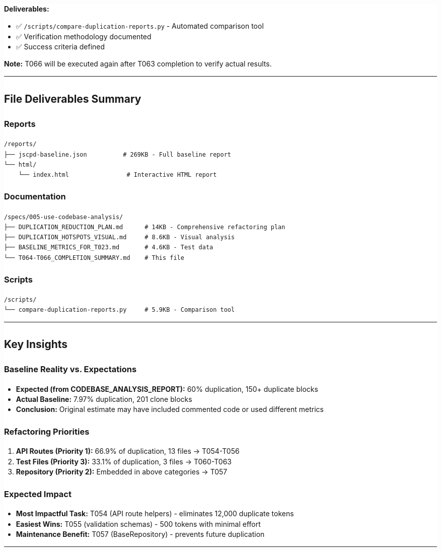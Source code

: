 **Deliverables:**
- ✅ `/scripts/compare-duplication-reports.py` - Automated comparison tool
- ✅ Verification methodology documented
- ✅ Success criteria defined

**Note:** T066 will be executed again after T063 completion to verify actual results.

---

## File Deliverables Summary

### Reports
```
/reports/
├── jscpd-baseline.json          # 269KB - Full baseline report
└── html/
    └── index.html                # Interactive HTML report
```

### Documentation
```
/specs/005-use-codebase-analysis/
├── DUPLICATION_REDUCTION_PLAN.md      # 14KB - Comprehensive refactoring plan
├── DUPLICATION_HOTSPOTS_VISUAL.md     # 8.6KB - Visual analysis
├── BASELINE_METRICS_FOR_T023.md       # 4.6KB - Test data
└── T064-T066_COMPLETION_SUMMARY.md    # This file
```

### Scripts
```
/scripts/
└── compare-duplication-reports.py     # 5.9KB - Comparison tool
```

---

## Key Insights

### Baseline Reality vs. Expectations
- **Expected (from CODEBASE_ANALYSIS_REPORT):** 60% duplication, 150+ duplicate blocks
- **Actual Baseline:** 7.97% duplication, 201 clone blocks
- **Conclusion:** Original estimate may have included commented code or used different metrics

### Refactoring Priorities
1. **API Routes (Priority 1):** 66.9% of duplication, 13 files → T054-T056
2. **Test Files (Priority 3):** 33.1% of duplication, 3 files → T060-T063
3. **Repository (Priority 2):** Embedded in above categories → T057

### Expected Impact
- **Most Impactful Task:** T054 (API route helpers) - eliminates 12,000 duplicate tokens
- **Easiest Wins:** T055 (validation schemas) - 500 tokens with minimal effort
- **Maintenance Benefit:** T057 (BaseRepository) - prevents future duplication

---
